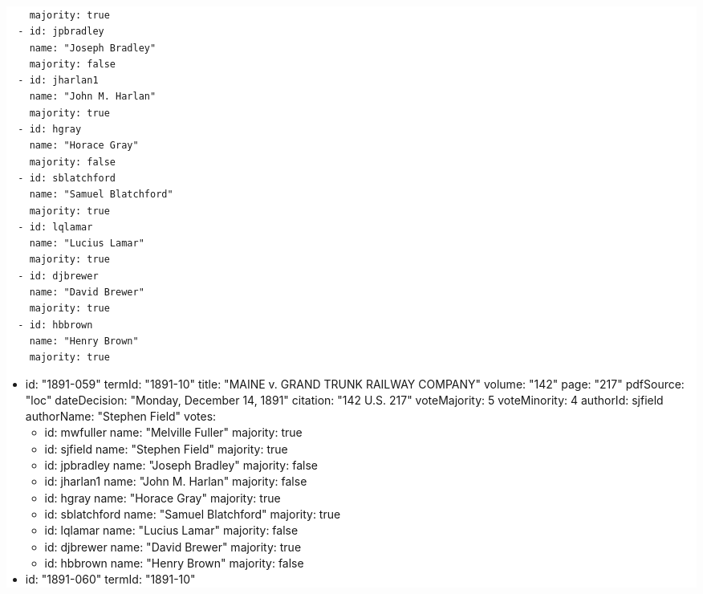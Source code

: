         majority: true
      - id: jpbradley
        name: "Joseph Bradley"
        majority: false
      - id: jharlan1
        name: "John M. Harlan"
        majority: true
      - id: hgray
        name: "Horace Gray"
        majority: false
      - id: sblatchford
        name: "Samuel Blatchford"
        majority: true
      - id: lqlamar
        name: "Lucius Lamar"
        majority: true
      - id: djbrewer
        name: "David Brewer"
        majority: true
      - id: hbbrown
        name: "Henry Brown"
        majority: true
  - id: "1891-059"
    termId: "1891-10"
    title: "MAINE v. GRAND TRUNK RAILWAY COMPANY"
    volume: "142"
    page: "217"
    pdfSource: "loc"
    dateDecision: "Monday, December 14, 1891"
    citation: "142 U.S. 217"
    voteMajority: 5
    voteMinority: 4
    authorId: sjfield
    authorName: "Stephen Field"
    votes:
      - id: mwfuller
        name: "Melville Fuller"
        majority: true
      - id: sjfield
        name: "Stephen Field"
        majority: true
      - id: jpbradley
        name: "Joseph Bradley"
        majority: false
      - id: jharlan1
        name: "John M. Harlan"
        majority: false
      - id: hgray
        name: "Horace Gray"
        majority: true
      - id: sblatchford
        name: "Samuel Blatchford"
        majority: true
      - id: lqlamar
        name: "Lucius Lamar"
        majority: false
      - id: djbrewer
        name: "David Brewer"
        majority: true
      - id: hbbrown
        name: "Henry Brown"
        majority: false
  - id: "1891-060"
    termId: "1891-10"